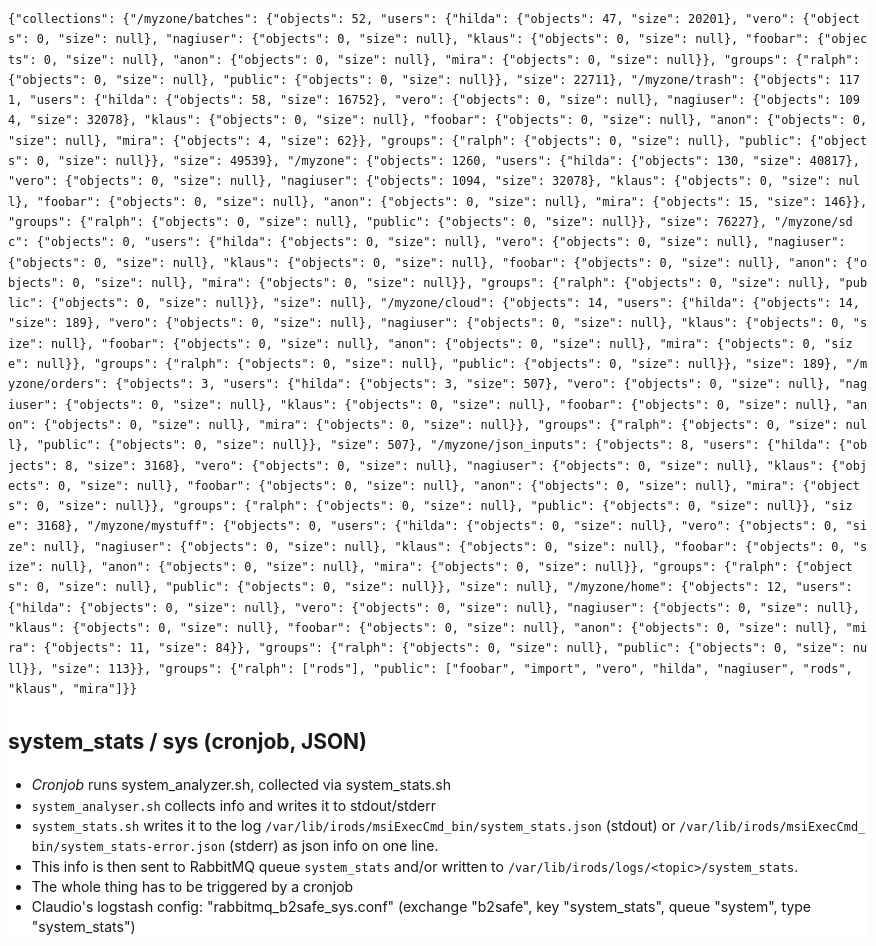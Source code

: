```
{"collections": {"/myzone/batches": {"objects": 52, "users": {"hilda": {"objects": 47, "size": 20201}, "vero": {"objects": 0, "size": null}, "nagiuser": {"objects": 0, "size": null}, "klaus": {"objects": 0, "size": null}, "foobar": {"objects": 0, "size": null}, "anon": {"objects": 0, "size": null}, "mira": {"objects": 0, "size": null}}, "groups": {"ralph": {"objects": 0, "size": null}, "public": {"objects": 0, "size": null}}, "size": 22711}, "/myzone/trash": {"objects": 1171, "users": {"hilda": {"objects": 58, "size": 16752}, "vero": {"objects": 0, "size": null}, "nagiuser": {"objects": 1094, "size": 32078}, "klaus": {"objects": 0, "size": null}, "foobar": {"objects": 0, "size": null}, "anon": {"objects": 0, "size": null}, "mira": {"objects": 4, "size": 62}}, "groups": {"ralph": {"objects": 0, "size": null}, "public": {"objects": 0, "size": null}}, "size": 49539}, "/myzone": {"objects": 1260, "users": {"hilda": {"objects": 130, "size": 40817}, "vero": {"objects": 0, "size": null}, "nagiuser": {"objects": 1094, "size": 32078}, "klaus": {"objects": 0, "size": null}, "foobar": {"objects": 0, "size": null}, "anon": {"objects": 0, "size": null}, "mira": {"objects": 15, "size": 146}}, "groups": {"ralph": {"objects": 0, "size": null}, "public": {"objects": 0, "size": null}}, "size": 76227}, "/myzone/sdc": {"objects": 0, "users": {"hilda": {"objects": 0, "size": null}, "vero": {"objects": 0, "size": null}, "nagiuser": {"objects": 0, "size": null}, "klaus": {"objects": 0, "size": null}, "foobar": {"objects": 0, "size": null}, "anon": {"objects": 0, "size": null}, "mira": {"objects": 0, "size": null}}, "groups": {"ralph": {"objects": 0, "size": null}, "public": {"objects": 0, "size": null}}, "size": null}, "/myzone/cloud": {"objects": 14, "users": {"hilda": {"objects": 14, "size": 189}, "vero": {"objects": 0, "size": null}, "nagiuser": {"objects": 0, "size": null}, "klaus": {"objects": 0, "size": null}, "foobar": {"objects": 0, "size": null}, "anon": {"objects": 0, "size": null}, "mira": {"objects": 0, "size": null}}, "groups": {"ralph": {"objects": 0, "size": null}, "public": {"objects": 0, "size": null}}, "size": 189}, "/myzone/orders": {"objects": 3, "users": {"hilda": {"objects": 3, "size": 507}, "vero": {"objects": 0, "size": null}, "nagiuser": {"objects": 0, "size": null}, "klaus": {"objects": 0, "size": null}, "foobar": {"objects": 0, "size": null}, "anon": {"objects": 0, "size": null}, "mira": {"objects": 0, "size": null}}, "groups": {"ralph": {"objects": 0, "size": null}, "public": {"objects": 0, "size": null}}, "size": 507}, "/myzone/json_inputs": {"objects": 8, "users": {"hilda": {"objects": 8, "size": 3168}, "vero": {"objects": 0, "size": null}, "nagiuser": {"objects": 0, "size": null}, "klaus": {"objects": 0, "size": null}, "foobar": {"objects": 0, "size": null}, "anon": {"objects": 0, "size": null}, "mira": {"objects": 0, "size": null}}, "groups": {"ralph": {"objects": 0, "size": null}, "public": {"objects": 0, "size": null}}, "size": 3168}, "/myzone/mystuff": {"objects": 0, "users": {"hilda": {"objects": 0, "size": null}, "vero": {"objects": 0, "size": null}, "nagiuser": {"objects": 0, "size": null}, "klaus": {"objects": 0, "size": null}, "foobar": {"objects": 0, "size": null}, "anon": {"objects": 0, "size": null}, "mira": {"objects": 0, "size": null}}, "groups": {"ralph": {"objects": 0, "size": null}, "public": {"objects": 0, "size": null}}, "size": null}, "/myzone/home": {"objects": 12, "users": {"hilda": {"objects": 0, "size": null}, "vero": {"objects": 0, "size": null}, "nagiuser": {"objects": 0, "size": null}, "klaus": {"objects": 0, "size": null}, "foobar": {"objects": 0, "size": null}, "anon": {"objects": 0, "size": null}, "mira": {"objects": 11, "size": 84}}, "groups": {"ralph": {"objects": 0, "size": null}, "public": {"objects": 0, "size": null}}, "size": 113}}, "groups": {"ralph": ["rods"], "public": ["foobar", "import", "vero", "hilda", "nagiuser", "rods", "klaus", "mira"]}}
```



## system_stats / sys (cronjob, JSON)

* *Cronjob* runs system_analyzer.sh, collected via system_stats.sh
* `system_analyser.sh` collects info and writes it to stdout/stderr
* `system_stats.sh` writes it to the log `/var/lib/irods/msiExecCmd_bin/system_stats.json` (stdout) or 
`/var/lib/irods/msiExecCmd_bin/system_stats-error.json` (stderr) as json info on one line.
* This info is then sent to RabbitMQ queue `system_stats` and/or written to `/var/lib/irods/logs/<topic>/system_stats`.
* The whole thing has to be triggered by a cronjob
* Claudio's logstash config: "rabbitmq_b2safe_sys.conf" (exchange "b2safe", key "system_stats", queue "system", type "system_stats")
